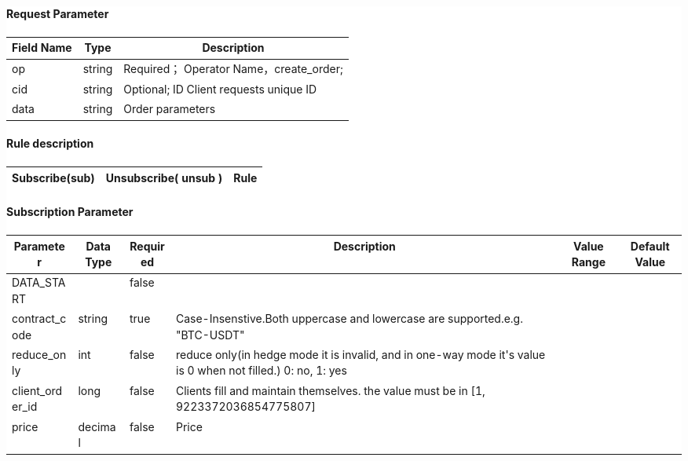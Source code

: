 #### Request Parameter

| Field Name | Type   | Description                             |
| ---------- | ------ | --------------------------------------- |
| op         | string | Required； Operator Name，create_order; |
| cid        | string | Optional; ID Client requests unique ID  |
| data       | string | Order parameters                        |

#### Rule description

| Subscribe(sub) | Unsubscribe( unsub ) | Rule |
| -------------- | -------------------- | ---- |

#### Subscription Parameter

| Parameter           | Data Type | Required | Description                                                                                                                                                                | Value Range                                                                                                                                                                                                                                                                                                                                                                                                                                                                                                                                                    | Default Value |
| ------------------- | --------- | -------- | -------------------------------------------------------------------------------------------------------------------------------------------------------------------------- | -------------------------------------------------------------------------------------------------------------------------------------------------------------------------------------------------------------------------------------------------------------------------------------------------------------------------------------------------------------------------------------------------------------------------------------------------------------------------------------------------------------------------------------------------------------- | ------------- |
| DATA_START          |           | false    |                                                                                                                                                                            |                                                                                                                                                                                                                                                                                                                                                                                                                                                                                                                                                                |               |
| contract_code       | string    | true     | Case-Insenstive.Both uppercase and lowercase are supported.e.g. "BTC-USDT"                                                                                                 |                                                                                                                                                                                                                                                                                                                                                                                                                                                                                                                                                                |               |
| reduce_only         | int       | false    | reduce only(in hedge mode it is invalid, and in one-way mode it's value is 0 when not filled.) 0: no, 1: yes                                                               |                                                                                                                                                                                                                                                                                                                                                                                                                                                                                                                                                                |               |
| client_order_id     | long      | false    | Clients fill and maintain themselves. the value must be in \[1, 9223372036854775807\]                                                                                      |                                                                                                                                                                                                                                                                                                                                                                                                                                                                                                                                                                |               |
| price               | decimal   | false    | Price                                                                                                                                                                      |                                                                                                                                                                                                                                                                                                                                                                                                                                                                                                                                                                |               |